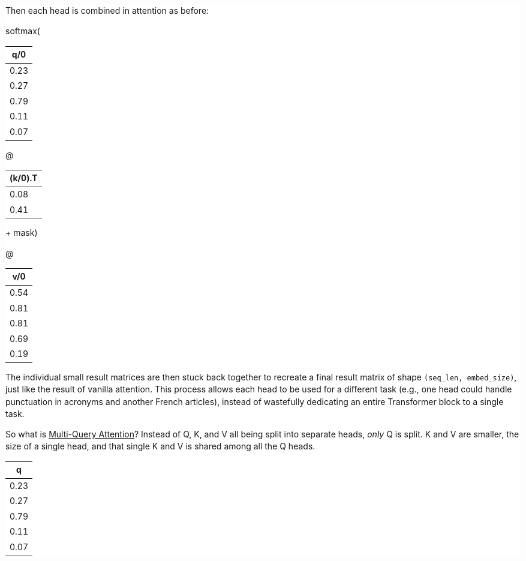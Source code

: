 Then each head is combined in attention as before:

softmax(

| q/0 |
| --- |
| 0.23 | 0.03 |
| 0.27 | 0.61 |
| 0.79 | 0.23 |
| 0.11 | 0.1 |
| 0.07 | 0.01 |

@

| (k/0).T |
| --- |
| 0.08 | 0.7 | 0.77 | 0.94 | 0.76 |
| 0.41 | 0.77 | 0.29 | 0.36 | 1.0 |

\+ mask)

@

| v/0 |
| --- |
| 0.54 | 0.8 |
| 0.81 | 0.42 |
| 0.81 | 0.47 |
| 0.69 | 0.89 |
| 0.19 | 0.39 |

The individual small result matrices are then stuck back together to recreate a final result matrix of shape `(seq_len, embed_size)`, just like the result of vanilla attention. This process allows each head to be used for a different task (e.g., one head could handle punctuation in acronyms and another French articles), instead of wastefully dedicating an entire Transformer block to a single task.

So what is [Multi-Query Attention](https://arxiv.org/abs/1911.02150)? Instead of Q, K, and V all being split into separate heads, _only_ Q is split. K and V are smaller, the size of a single head, and that single K and V is shared among all the Q heads.

| q |
| --- |
| 0.23 | 0.03 | 0.1 | 0.3 | 0.87 | 0.84 | 0.3 | 0.3 |
| 0.27 | 0.61 | 0.7 | 0.02 | 0.83 | 0.94 | 0.12 | 0.21 |
| 0.79 | 0.23 | 0.03 | 0.28 | 0.02 | 0.47 | 0.97 | 0.61 |
| 0.11 | 0.1 | 0.3 | 1.0 | 0.08 | 0.88 | 0.83 | 0.69 |
| 0.07 | 0.01 | 0.16 | 0.05 | 0.51 | 0.54 | 0.23 | 0.47 |
